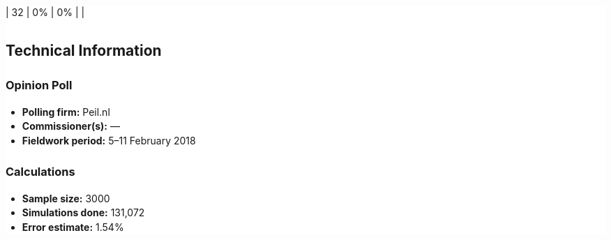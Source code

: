 | 32 | 0% | 0% |  |


## Technical Information

### Opinion Poll

+ **Polling firm:** Peil.nl
+ **Commissioner(s):** —
+ **Fieldwork period:** 5–11 February 2018

### Calculations

+ **Sample size:** 3000
+ **Simulations done:** 131,072
+ **Error estimate:** 1.54%

